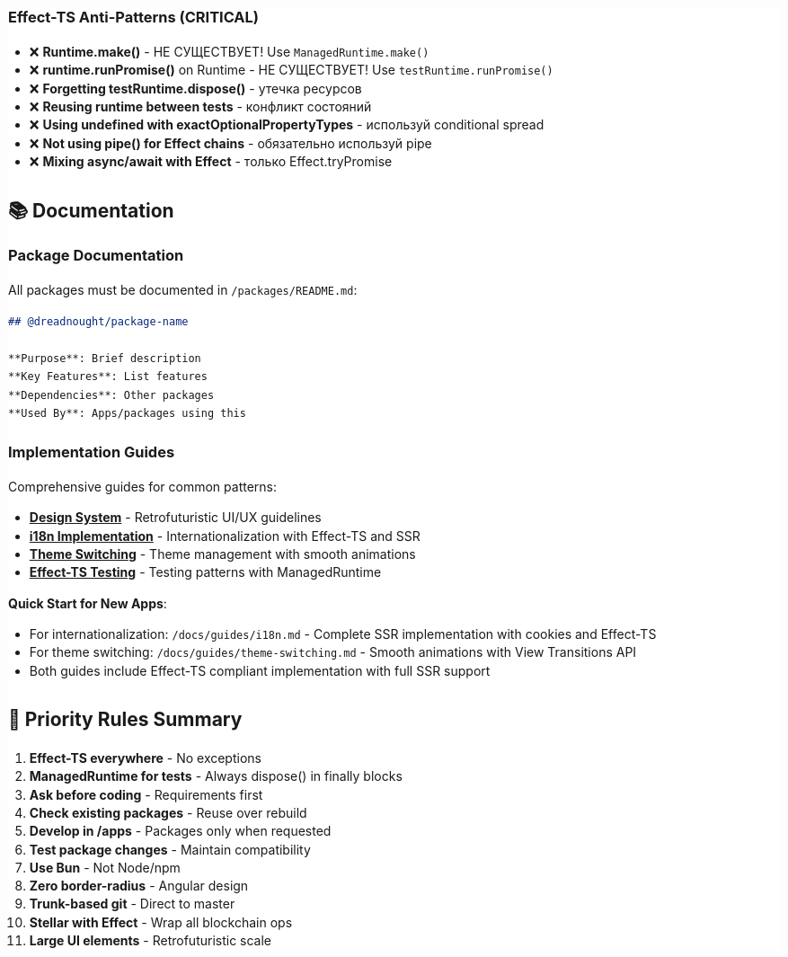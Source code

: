 ### Effect-TS Anti-Patterns (CRITICAL)
- ❌ **Runtime.make()** - НЕ СУЩЕСТВУЕТ! Use `ManagedRuntime.make()`
- ❌ **runtime.runPromise()** on Runtime - НЕ СУЩЕСТВУЕТ! Use `testRuntime.runPromise()`
- ❌ **Forgetting testRuntime.dispose()** - утечка ресурсов
- ❌ **Reusing runtime between tests** - конфликт состояний
- ❌ **Using undefined with exactOptionalPropertyTypes** - используй conditional spread
- ❌ **Not using pipe() for Effect chains** - обязательно используй pipe
- ❌ **Mixing async/await with Effect** - только Effect.tryPromise

## 📚 Documentation

### Package Documentation

All packages must be documented in `/packages/README.md`:

```markdown
## @dreadnought/package-name

**Purpose**: Brief description
**Key Features**: List features
**Dependencies**: Other packages
**Used By**: Apps/packages using this
```

### Implementation Guides

Comprehensive guides for common patterns:

- **[Design System](/docs/guides/design-system.md)** - Retrofuturistic UI/UX guidelines
- **[i18n Implementation](/docs/guides/i18n.md)** - Internationalization with Effect-TS and SSR
- **[Theme Switching](/docs/guides/theme-switching.md)** - Theme management with smooth animations
- **[Effect-TS Testing](/docs/guides/effect-ts-testing.md)** - Testing patterns with ManagedRuntime

**Quick Start for New Apps**:
- For internationalization: `/docs/guides/i18n.md` - Complete SSR implementation with cookies and Effect-TS
- For theme switching: `/docs/guides/theme-switching.md` - Smooth animations with View Transitions API
- Both guides include Effect-TS compliant implementation with full SSR support

## 🎯 Priority Rules Summary

1. **Effect-TS everywhere** - No exceptions
2. **ManagedRuntime for tests** - Always dispose() in finally blocks
3. **Ask before coding** - Requirements first
4. **Check existing packages** - Reuse over rebuild
5. **Develop in /apps** - Packages only when requested
6. **Test package changes** - Maintain compatibility
7. **Use Bun** - Not Node/npm
8. **Zero border-radius** - Angular design
9. **Trunk-based git** - Direct to master
10. **Stellar with Effect** - Wrap all blockchain ops
11. **Large UI elements** - Retrofuturistic scale
